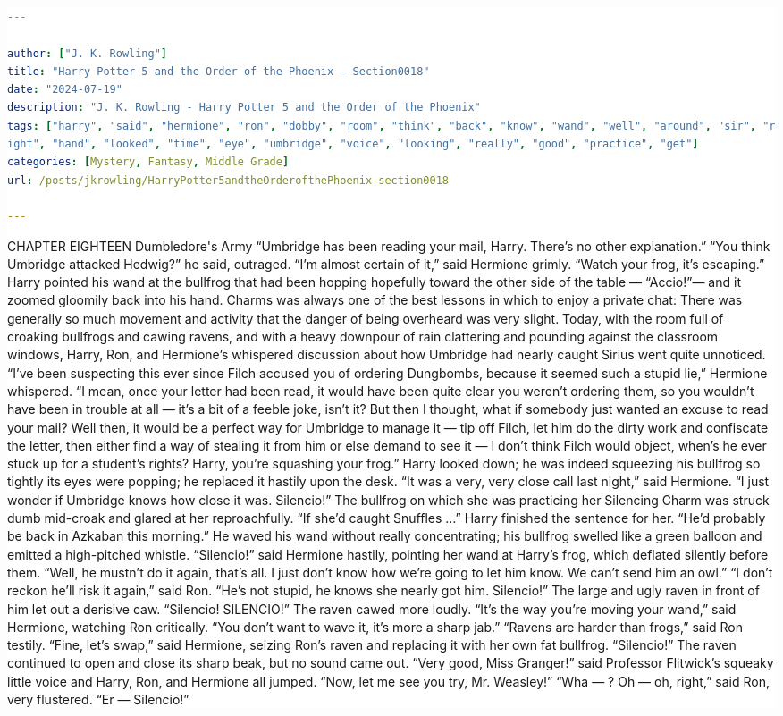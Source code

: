 ```yaml
---

author: ["J. K. Rowling"]
title: "Harry Potter 5 and the Order of the Phoenix - Section0018"
date: "2024-07-19"
description: "J. K. Rowling - Harry Potter 5 and the Order of the Phoenix"
tags: ["harry", "said", "hermione", "ron", "dobby", "room", "think", "back", "know", "wand", "well", "around", "sir", "right", "hand", "looked", "time", "eye", "umbridge", "voice", "looking", "really", "good", "practice", "get"]
categories: [Mystery, Fantasy, Middle Grade]
url: /posts/jkrowling/HarryPotter5andtheOrderofthePhoenix-section0018

---
```



CHAPTER EIGHTEEN
Dumbledore's Army
“Umbridge has been reading your mail, Harry. There’s no other explanation.”
“You think Umbridge attacked Hedwig?” he said, outraged.
“I’m almost certain of it,” said Hermione grimly. “Watch your frog, it’s escaping.”
Harry pointed his wand at the bullfrog that had been hopping hopefully toward the other side of the table — “Accio!”— and it zoomed gloomily back into his hand.
Charms was always one of the best lessons in which to enjoy a private chat: There was generally so much movement and activity that the danger of being overheard was very slight. Today, with the room full of croaking bullfrogs and cawing ravens, and with a heavy downpour of rain clattering and pounding against the classroom windows, Harry, Ron, and Hermione’s whispered discussion about how Umbridge had nearly caught Sirius went quite unnoticed.
“I’ve been suspecting this ever since Filch accused you of ordering Dungbombs, because it seemed such a stupid lie,” Hermione whispered. “I mean, once your letter had been read, it would have been quite clear you weren’t ordering them, so you wouldn’t have been in trouble at all — it’s a bit of a feeble joke, isn’t it? But then I thought, what if somebody just wanted an excuse to read your mail? Well then, it would be a perfect way for Umbridge to manage it — tip off Filch, let him do the dirty work and confiscate the letter, then either find a way of stealing it from him or else demand to see it — I don’t think Filch would object, when’s he ever stuck up for a student’s rights? Harry, you’re squashing your frog.”
Harry looked down; he was indeed squeezing his bullfrog so tightly its eyes were popping; he replaced it hastily upon the desk.
“It was a very, very close call last night,” said Hermione. “I just wonder if Umbridge knows how close it was. Silencio!”
The bullfrog on which she was practicing her Silencing Charm was struck dumb mid-croak and glared at her reproachfully.
“If she’d caught Snuffles …”
Harry finished the sentence for her.
“He’d probably be back in Azkaban this morning.” He waved his wand without really concentrating; his bullfrog swelled like a green balloon and emitted a high-pitched whistle.
“Silencio!” said Hermione hastily, pointing her wand at Harry’s frog, which deflated silently before them. “Well, he mustn’t do it again, that’s all. I just don’t know how we’re going to let him know. We can’t send him an owl.”
“I don’t reckon he’ll risk it again,” said Ron. “He’s not stupid, he knows she nearly got him. Silencio!”
The large and ugly raven in front of him let out a derisive caw.
“Silencio! SILENCIO!”
The raven cawed more loudly.
“It’s the way you’re moving your wand,” said Hermione, watching Ron critically. “You don’t want to wave it, it’s more a sharp jab.”
“Ravens are harder than frogs,” said Ron testily.
“Fine, let’s swap,” said Hermione, seizing Ron’s raven and replacing it with her own fat bullfrog. “Silencio!” The raven continued to open and close its sharp beak, but no sound came out.
“Very good, Miss Granger!” said Professor Flitwick’s squeaky little voice and Harry, Ron, and Hermione all jumped. “Now, let me see you try, Mr. Weasley!”
“Wha — ? Oh — oh, right,” said Ron, very flustered. “Er — Silencio!”